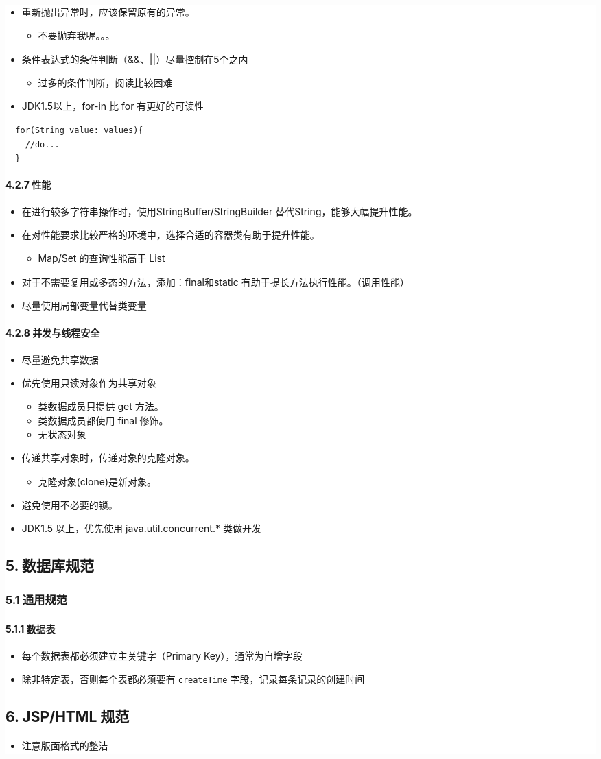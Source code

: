  + 重新抛出异常时，应该保留原有的异常。
 
   - 不要抛弃我喔。。。

 + 条件表达式的条件判断（&&、||）尽量控制在5个之内

   - 过多的条件判断，阅读比较困难

 + JDK1.5以上，for-in 比 for 有更好的可读性

```
  for(String value: values){
    //do...
  }
```

#### 4.2.7 性能

 + 在进行较多字符串操作时，使用StringBuffer/StringBuilder 替代String，能够大幅提升性能。

 + 在对性能要求比较严格的环境中，选择合适的容器类有助于提升性能。

   - Map/Set 的查询性能高于 List

 + 对于不需要复用或多态的方法，添加：final和static 有助于提长方法执行性能。（调用性能）

 + 尽量使用局部变量代替类变量

#### 4.2.8 并发与线程安全

 + 尽量避免共享数据

 + 优先使用只读对象作为共享对象

   - 类数据成员只提供 get 方法。
   - 类数据成员都使用 final 修饰。
   - 无状态对象

 + 传递共享对象时，传递对象的克隆对象。

   - 克隆对象(clone)是新对象。

 + 避免使用不必要的锁。

 + JDK1.5 以上，优先使用 java.util.concurrent.* 类做开发

## 5. 数据库规范 ##

### 5.1 通用规范 ###

#### 5.1.1 数据表 ####

 + 每个数据表都必须建立主关键字（Primary Key），通常为自增字段

 + 除非特定表，否则每个表都必须要有 `createTime` 字段，记录每条记录的创建时间

## 6. JSP/HTML 规范 ##

 + 注意版面格式的整洁
